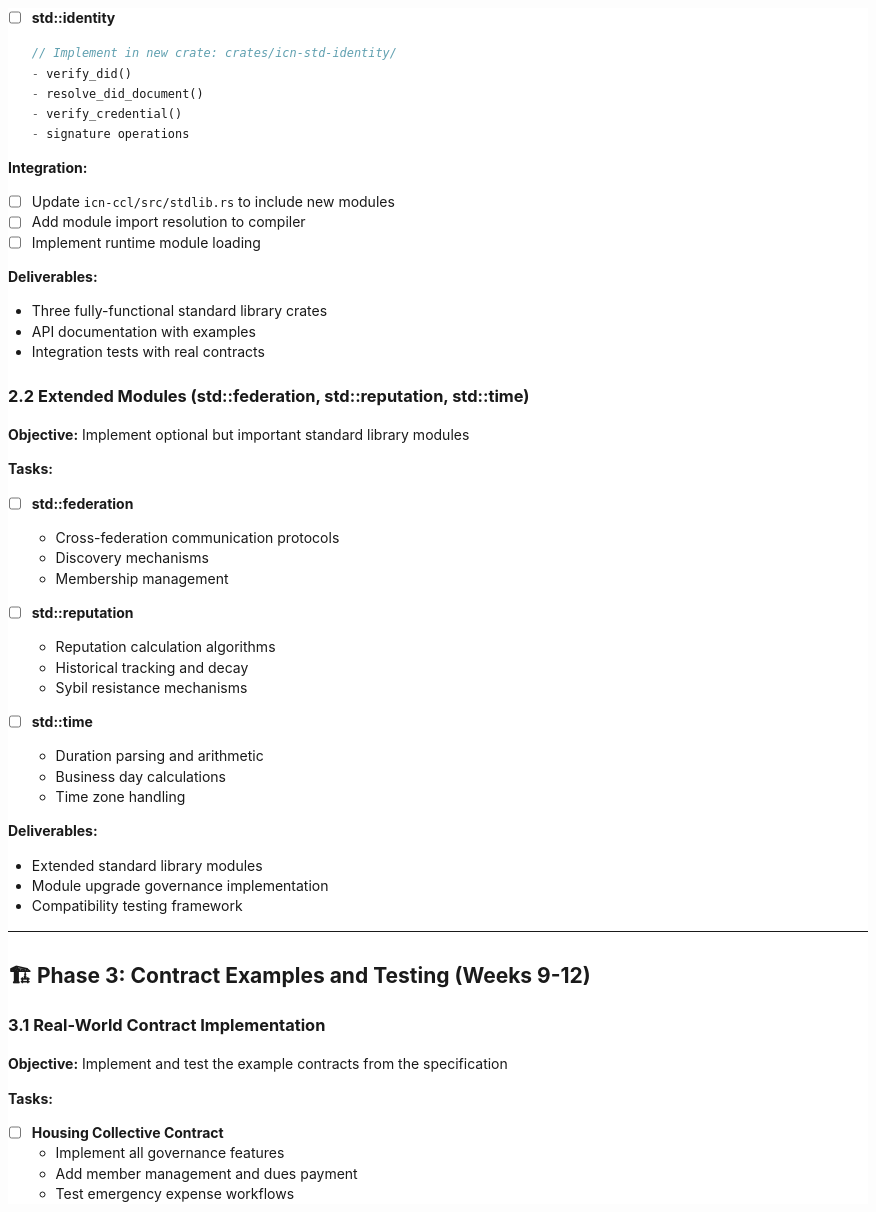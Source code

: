 - [ ] **std::identity**
  ```rust
  // Implement in new crate: crates/icn-std-identity/
  - verify_did()
  - resolve_did_document()
  - verify_credential()
  - signature operations
  ```

**Integration:**
- [ ] Update `icn-ccl/src/stdlib.rs` to include new modules
- [ ] Add module import resolution to compiler
- [ ] Implement runtime module loading

**Deliverables:**
- Three fully-functional standard library crates
- API documentation with examples
- Integration tests with real contracts

### 2.2 Extended Modules (std::federation, std::reputation, std::time)
**Objective:** Implement optional but important standard library modules

**Tasks:**
- [ ] **std::federation**
  - Cross-federation communication protocols
  - Discovery mechanisms
  - Membership management

- [ ] **std::reputation**
  - Reputation calculation algorithms
  - Historical tracking and decay
  - Sybil resistance mechanisms

- [ ] **std::time**
  - Duration parsing and arithmetic
  - Business day calculations
  - Time zone handling

**Deliverables:**
- Extended standard library modules
- Module upgrade governance implementation
- Compatibility testing framework

---

## 🏗️ Phase 3: Contract Examples and Testing (Weeks 9-12)

### 3.1 Real-World Contract Implementation
**Objective:** Implement and test the example contracts from the specification

**Tasks:**
- [ ] **Housing Collective Contract**
  - Implement all governance features
  - Add member management and dues payment
  - Test emergency expense workflows
